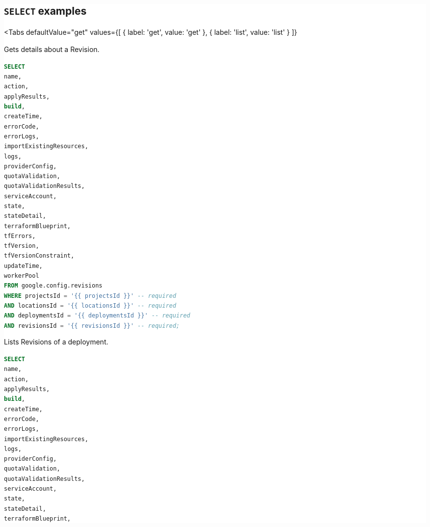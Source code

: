 ## `SELECT` examples

<Tabs
    defaultValue="get"
    values={[
        { label: 'get', value: 'get' },
        { label: 'list', value: 'list' }
    ]}
>
<TabItem value="get">

Gets details about a Revision.

```sql
SELECT
name,
action,
applyResults,
build,
createTime,
errorCode,
errorLogs,
importExistingResources,
logs,
providerConfig,
quotaValidation,
quotaValidationResults,
serviceAccount,
state,
stateDetail,
terraformBlueprint,
tfErrors,
tfVersion,
tfVersionConstraint,
updateTime,
workerPool
FROM google.config.revisions
WHERE projectsId = '{{ projectsId }}' -- required
AND locationsId = '{{ locationsId }}' -- required
AND deploymentsId = '{{ deploymentsId }}' -- required
AND revisionsId = '{{ revisionsId }}' -- required;
```
</TabItem>
<TabItem value="list">

Lists Revisions of a deployment.

```sql
SELECT
name,
action,
applyResults,
build,
createTime,
errorCode,
errorLogs,
importExistingResources,
logs,
providerConfig,
quotaValidation,
quotaValidationResults,
serviceAccount,
state,
stateDetail,
terraformBlueprint,
```